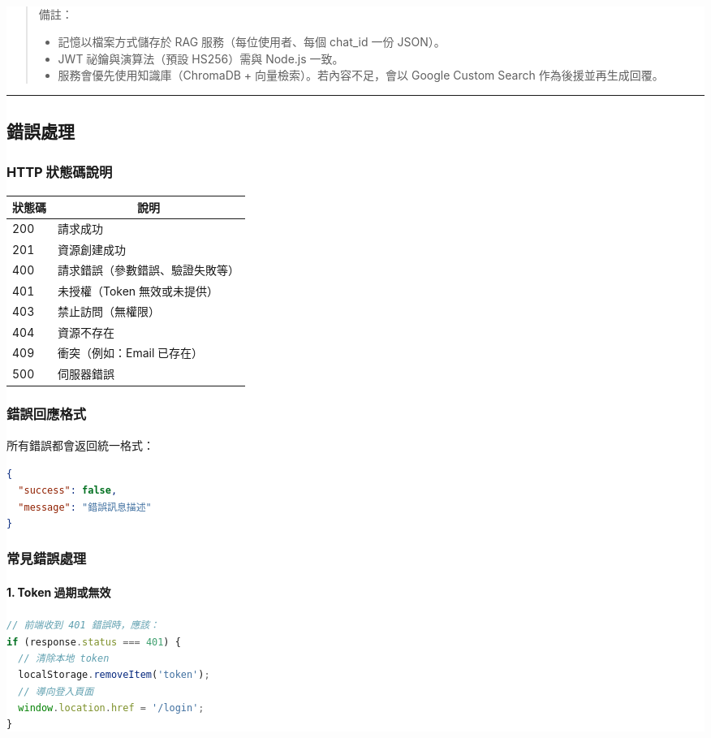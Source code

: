 > 備註：
>
> - 記憶以檔案方式儲存於 RAG 服務（每位使用者、每個 chat_id 一份 JSON）。
> - JWT 祕鑰與演算法（預設 HS256）需與 Node.js 一致。
> - 服務會優先使用知識庫（ChromaDB + 向量檢索）。若內容不足，會以 Google Custom Search 作為後援並再生成回覆。

---

## 錯誤處理

### HTTP 狀態碼說明

| 狀態碼 | 說明 |
|--------|------|
| 200 | 請求成功 |
| 201 | 資源創建成功 |
| 400 | 請求錯誤（參數錯誤、驗證失敗等） |
| 401 | 未授權（Token 無效或未提供） |
| 403 | 禁止訪問（無權限） |
| 404 | 資源不存在 |
| 409 | 衝突（例如：Email 已存在） |
| 500 | 伺服器錯誤 |

### 錯誤回應格式

所有錯誤都會返回統一格式：

```json
{
  "success": false,
  "message": "錯誤訊息描述"
}
```

### 常見錯誤處理

#### 1. Token 過期或無效

```javascript
// 前端收到 401 錯誤時，應該：
if (response.status === 401) {
  // 清除本地 token
  localStorage.removeItem('token');
  // 導向登入頁面
  window.location.href = '/login';
}
```
